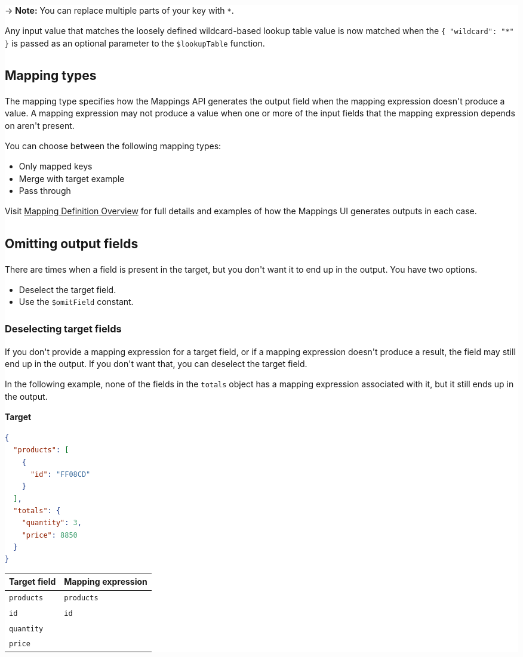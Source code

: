 -> **Note:** You can replace multiple parts of your key with `*`.

Any input value that matches the loosely defined wildcard-based lookup table value is now matched when the `{ "wildcard": "*" }` is passed as an optional parameter to the `$lookupTable` function.

## Mapping types

The mapping type specifies how the Mappings API generates the output field when the mapping expression doesn't produce a value. A mapping expression may not produce a value when one or more of the input fields that the mapping expression depends on aren't present.

You can choose between the following mapping types:

- Only mapped keys
- Merge with target example
- Pass through

Visit [Mapping Definition Overview](/docs/cloud/mappings/manage-mappings/mapping-definition#mapping-types) for full details and examples of how the Mappings UI generates outputs in each case.

## Omitting output fields

There are times when a field is present in the target, but you don't want it to end up in the output. You have two options.

- Deselect the target field.
- Use the `$omitField` constant.

### Deselecting target fields

If you don't provide a mapping expression for a target field, or if a mapping expression doesn't produce a result, the field may still end up in the output. If you don't want that, you can deselect the target field.

In the following example, none of the fields in the `totals` object has a mapping expression associated with it, but it still ends up in the output.

**Target**

```json
{
  "products": [
    {
      "id": "FF08CD"
    }
  ],
  "totals": {
    "quantity": 3,
    "price": 8850
  }
}
```

| Target field | Mapping expression |
| ------------ | ------------------ |
| `products`   | `products`         |
| `id`         | `id`               |
| `quantity`   |                    |
| `price`      |                    |
